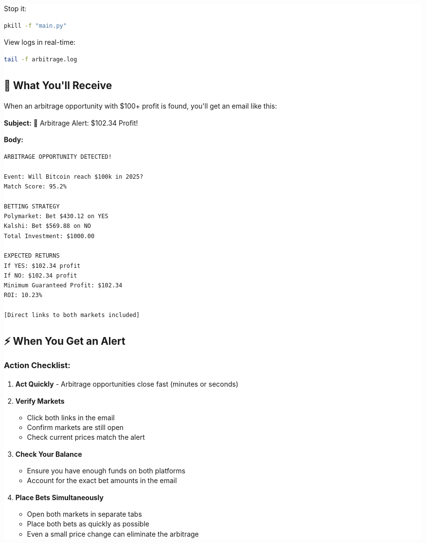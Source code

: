 Stop it:
```bash
pkill -f "main.py"
```

View logs in real-time:
```bash
tail -f arbitrage.log
```

## 📧 What You'll Receive

When an arbitrage opportunity with $100+ profit is found, you'll get an email like this:

**Subject:** 🚨 Arbitrage Alert: $102.34 Profit!

**Body:**
```
ARBITRAGE OPPORTUNITY DETECTED!

Event: Will Bitcoin reach $100k in 2025?
Match Score: 95.2%

BETTING STRATEGY
Polymarket: Bet $430.12 on YES
Kalshi: Bet $569.88 on NO
Total Investment: $1000.00

EXPECTED RETURNS
If YES: $102.34 profit
If NO: $102.34 profit
Minimum Guaranteed Profit: $102.34
ROI: 10.23%

[Direct links to both markets included]
```

## ⚡ When You Get an Alert

### Action Checklist:

1. **Act Quickly** - Arbitrage opportunities close fast (minutes or seconds)

2. **Verify Markets**
   - Click both links in the email
   - Confirm markets are still open
   - Check current prices match the alert

3. **Check Your Balance**
   - Ensure you have enough funds on both platforms
   - Account for the exact bet amounts in the email

4. **Place Bets Simultaneously**
   - Open both markets in separate tabs
   - Place both bets as quickly as possible
   - Even a small price change can eliminate the arbitrage
